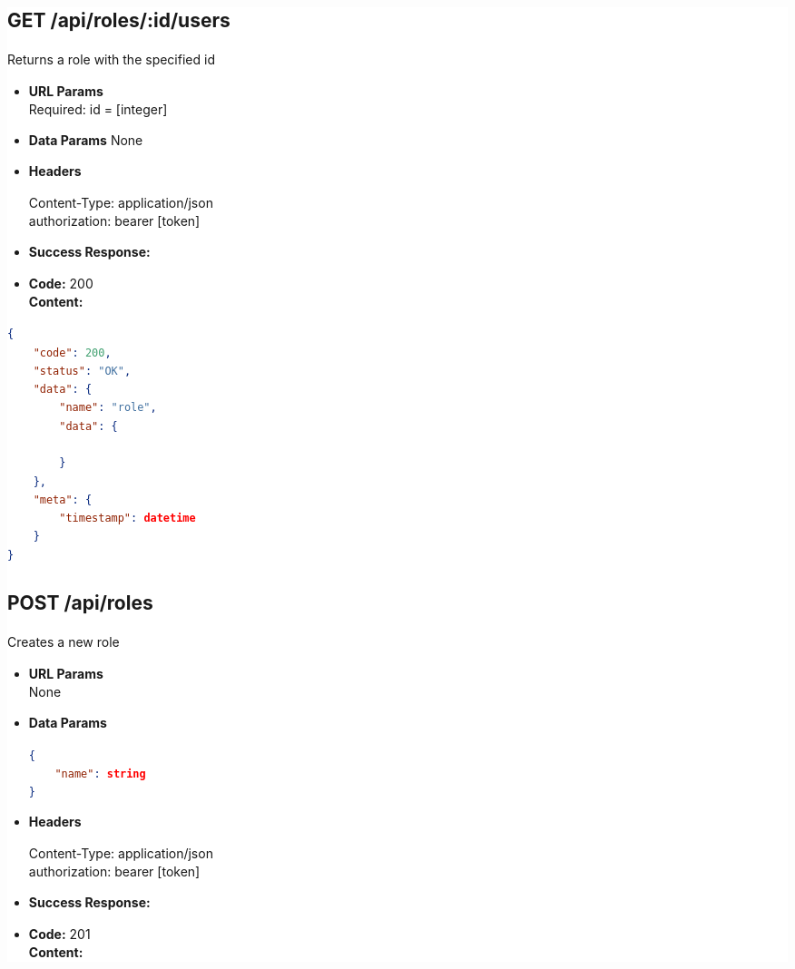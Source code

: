 ## **GET** /api/roles/:id/users

Returns a role with the specified id

-   **URL Params**  
    Required: id = [integer]
-   **Data Params**
    None
-   **Headers**

    Content-Type: application/json  
    authorization: bearer [token]

-   **Success Response:**
-   **Code:** 200  
    **Content:**

```json
{
    "code": 200,
    "status": "OK",
    "data": {
        "name": "role",
        "data": {

        }
    },
    "meta": {
        "timestamp": datetime
    }
}
```

## **POST** /api/roles

Creates a new role

-   **URL Params**  
    None
-   **Data Params**
    ```json
    {
        "name": string
    }
    ```
-   **Headers**

    Content-Type: application/json  
     authorization: bearer [token]

-   **Success Response:**
-   **Code:** 201  
    **Content:**
